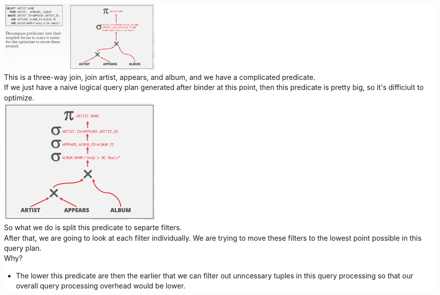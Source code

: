 <img src = "./lecture_13/figure11.png" width = "300"> <br>
This is a three-way join, join artist, appears, and album, and we have a complicated predicate. <br>
If we just have a naive logical query plan generated after binder at this point, then this predicate is pretty big, so it's difficiult to optimize. <br>
<img src = "./lecture_13/figure12.png" width = "300"> <br>
So what we do is split this predicate to separte filters. <br>
After that, we are going to look at each filter individually. We are trying to move these filters to the lowest point possible in this query plan. <br>
Why?
- The lower this predicate are then the earlier that we can filter out unncessary tuples in this query processing so that our overall query processing overhead would be lower. 

